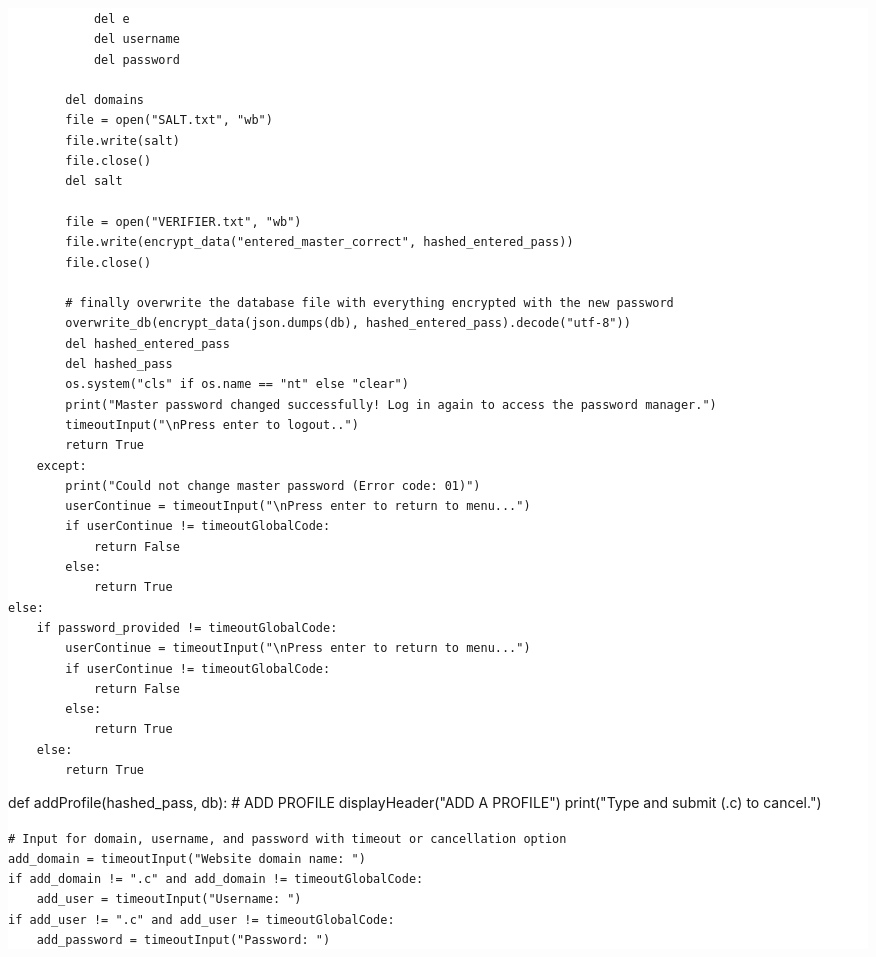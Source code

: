                 del e
                del username
                del password

            del domains
            file = open("SALT.txt", "wb")
            file.write(salt)
            file.close()
            del salt

            file = open("VERIFIER.txt", "wb")
            file.write(encrypt_data("entered_master_correct", hashed_entered_pass))
            file.close()
            
            # finally overwrite the database file with everything encrypted with the new password
            overwrite_db(encrypt_data(json.dumps(db), hashed_entered_pass).decode("utf-8"))
            del hashed_entered_pass
            del hashed_pass
            os.system("cls" if os.name == "nt" else "clear")
            print("Master password changed successfully! Log in again to access the password manager.")
            timeoutInput("\nPress enter to logout..")
            return True
        except:
            print("Could not change master password (Error code: 01)")
            userContinue = timeoutInput("\nPress enter to return to menu...")
            if userContinue != timeoutGlobalCode:
                return False
            else:
                return True
    else:
        if password_provided != timeoutGlobalCode:
            userContinue = timeoutInput("\nPress enter to return to menu...")
            if userContinue != timeoutGlobalCode:
                return False
            else:
                return True
        else:
            return True
    

def addProfile(hashed_pass, db):
    # ADD PROFILE
    displayHeader("ADD A PROFILE")
    print("Type and submit (.c) to cancel.")

    # Input for domain, username, and password with timeout or cancellation option
    add_domain = timeoutInput("Website domain name: ")
    if add_domain != ".c" and add_domain != timeoutGlobalCode:
        add_user = timeoutInput("Username: ")
    if add_user != ".c" and add_user != timeoutGlobalCode: 
        add_password = timeoutInput("Password: ")
